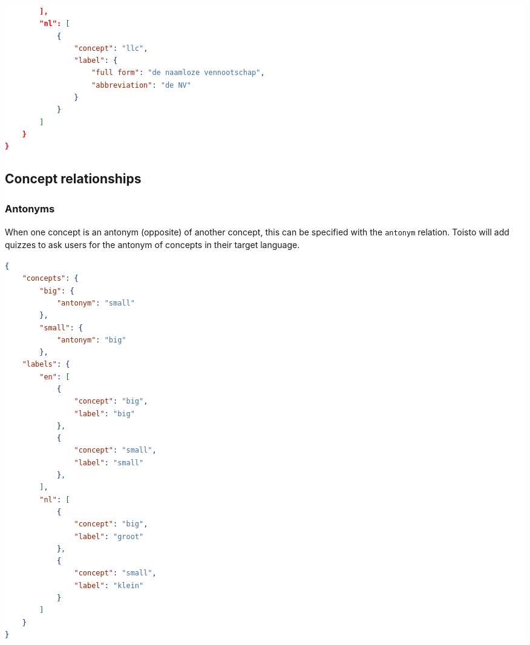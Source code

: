 ```json
        ],
        "nl": [
            {
                "concept": "llc",
                "label": {
                    "full form": "de naamloze vennootschap",
                    "abbreviation": "de NV"
                }
            }
        ]
    }
}
```

## Concept relationships

### Antonyms

When one concept is an antonym (opposite) of another concept, this can be specified with the `antonym` relation. Toisto will add quizzes to ask users for the antonym of concepts in their target language.

```json
{
    "concepts": {
        "big": {
            "antonym": "small"
        },
        "small": {
            "antonym": "big"
        },
    "labels": {
        "en": [
            {
                "concept": "big",
                "label": "big"
            },
            {
                "concept": "small",
                "label": "small"
            },
        ],
        "nl": [
            {
                "concept": "big",
                "label": "groot"
            },
            {
                "concept": "small",
                "label": "klein"
            }
        ]
    }
}
```

